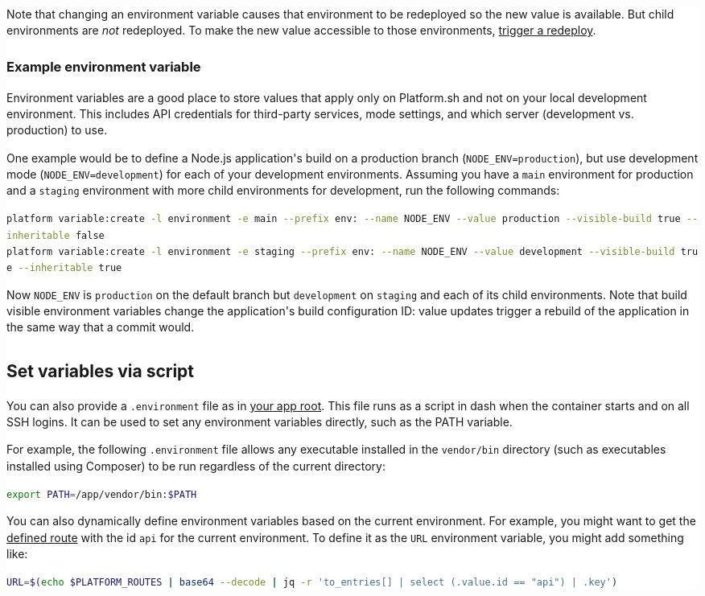 Note that changing an environment variable causes that environment to be redeployed so the new value is available.
But child environments are *not* redeployed.
To make the new value accessible to those environments, [trigger a redeploy](../troubleshoot.md#force-a-redeploy).

### Example environment variable

Environment variables are a good place to store values that apply only on Platform.sh and not on your local development environment.
This includes API credentials for third-party services, mode settings, and which server (development vs. production) to use.

One example would be to define a Node.js application's build on a production branch (`NODE_ENV=production`),
but use development mode (`NODE_ENV=development`) for each of your development environments.
Assuming you have a `main` environment for production and a `staging` environment with more child environments for development,
run the following commands:

```bash
platform variable:create -l environment -e main --prefix env: --name NODE_ENV --value production --visible-build true --inheritable false
platform variable:create -l environment -e staging --prefix env: --name NODE_ENV --value development --visible-build true --inheritable true
```

Now `NODE_ENV` is `production` on the default branch but `development` on `staging` and each of its child environments.
Note that build visible environment variables change the application's build configuration ID:
value updates trigger a rebuild of the application in the same way that a commit would.

## Set variables via script

You can also provide a `.environment` file as in [your app root](../../create-apps/app-reference.md#root-directory).
This file runs as a script in dash when the container starts and on all SSH logins.
It can be used to set any environment variables directly, such as the PATH variable.

For example, the following `.environment` file allows any executable installed in the `vendor/bin` directory
(such as executables installed using Composer)
to be run regardless of the current directory:

```bash {location=".environment"}
export PATH=/app/vendor/bin:$PATH
```

You can also dynamically define environment variables based on the current environment.
For example, you might want to get the [defined route](../../define-routes/_index.md) with the id `api` for the current environment.
To define it as the `URL` environment variable, you might add something like:

```bash {location=".environment"}
URL=$(echo $PLATFORM_ROUTES | base64 --decode | jq -r 'to_entries[] | select (.value.id == "api") | .key')
```
